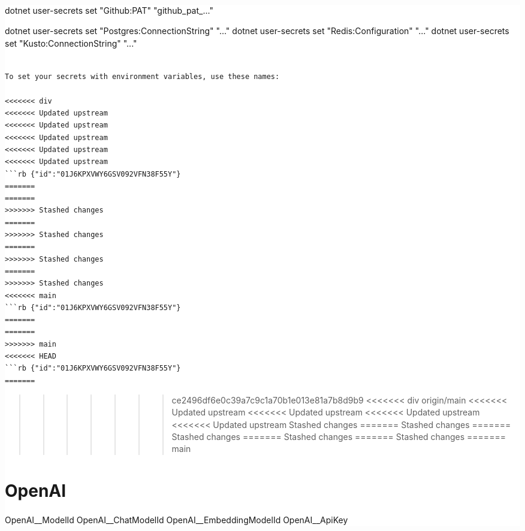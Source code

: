dotnet user-secrets set "Github:PAT" "github_pat_..."

dotnet user-secrets set "Postgres:ConnectionString" "..."
dotnet user-secrets set "Redis:Configuration" "..."
dotnet user-secrets set "Kusto:ConnectionString" "..."
```

To set your secrets with environment variables, use these names:

<<<<<<< div
<<<<<<< Updated upstream
<<<<<<< Updated upstream
<<<<<<< Updated upstream
<<<<<<< Updated upstream
<<<<<<< Updated upstream
```rb {"id":"01J6KPXVWY6GSV092VFN38F55Y"}
=======
=======
>>>>>>> Stashed changes
=======
>>>>>>> Stashed changes
=======
>>>>>>> Stashed changes
=======
>>>>>>> Stashed changes
<<<<<<< main
```rb {"id":"01J6KPXVWY6GSV092VFN38F55Y"}
=======
=======
>>>>>>> main
<<<<<<< HEAD
```rb {"id":"01J6KPXVWY6GSV092VFN38F55Y"}
=======
```
>>>>>>> ce2496df6e0c39a7c9c1a70b1e013e81a7b8d9b9
<<<<<<< div
>>>>>>> origin/main
<<<<<<< Updated upstream
<<<<<<< Updated upstream
<<<<<<< Updated upstream
<<<<<<< Updated upstream
>>>>>>> Stashed changes
=======
>>>>>>> Stashed changes
=======
>>>>>>> Stashed changes
=======
>>>>>>> Stashed changes
=======
>>>>>>> Stashed changes
=======
>>>>>>> main
# OpenAI
OpenAI__ModelId
OpenAI__ChatModelId
OpenAI__EmbeddingModelId
OpenAI__ApiKey
